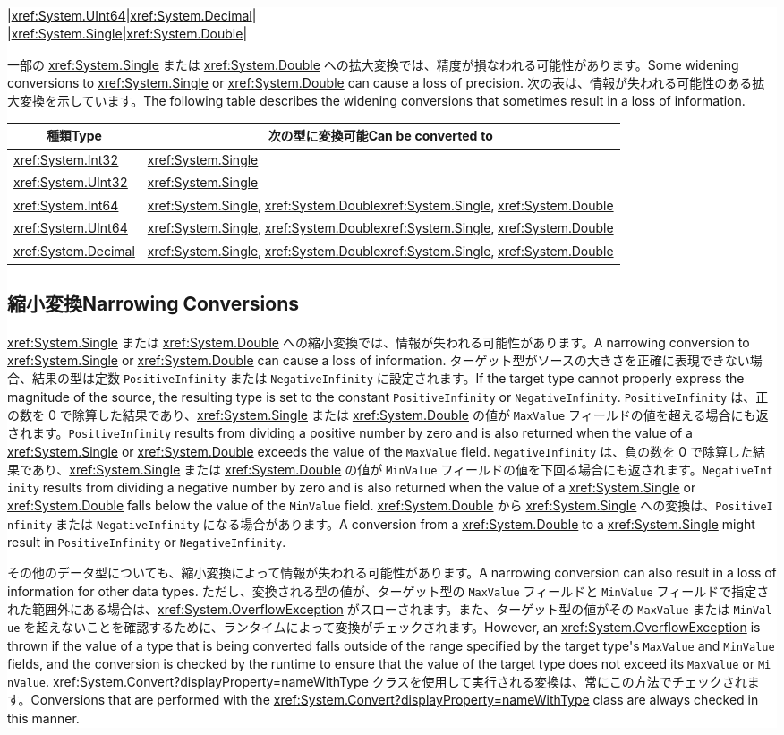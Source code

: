 |<xref:System.UInt64>|<xref:System.Decimal>|  
|<xref:System.Single>|<xref:System.Double>|  
  
 <span data-ttu-id="85dd4-118">一部の <xref:System.Single> または <xref:System.Double> への拡大変換では、精度が損なわれる可能性があります。</span><span class="sxs-lookup"><span data-stu-id="85dd4-118">Some widening conversions to <xref:System.Single> or <xref:System.Double> can cause a loss of precision.</span></span> <span data-ttu-id="85dd4-119">次の表は、情報が失われる可能性のある拡大変換を示しています。</span><span class="sxs-lookup"><span data-stu-id="85dd4-119">The following table describes the widening conversions that sometimes result in a loss of information.</span></span>  
  
|<span data-ttu-id="85dd4-120">種類</span><span class="sxs-lookup"><span data-stu-id="85dd4-120">Type</span></span>|<span data-ttu-id="85dd4-121">次の型に変換可能</span><span class="sxs-lookup"><span data-stu-id="85dd4-121">Can be converted to</span></span>|  
|----------|-------------------------|  
|<xref:System.Int32>|<xref:System.Single>|  
|<xref:System.UInt32>|<xref:System.Single>|  
|<xref:System.Int64>|<span data-ttu-id="85dd4-122"><xref:System.Single>, <xref:System.Double></span><span class="sxs-lookup"><span data-stu-id="85dd4-122"><xref:System.Single>, <xref:System.Double></span></span>|  
|<xref:System.UInt64>|<span data-ttu-id="85dd4-123"><xref:System.Single>, <xref:System.Double></span><span class="sxs-lookup"><span data-stu-id="85dd4-123"><xref:System.Single>, <xref:System.Double></span></span>|  
|<xref:System.Decimal>|<span data-ttu-id="85dd4-124"><xref:System.Single>, <xref:System.Double></span><span class="sxs-lookup"><span data-stu-id="85dd4-124"><xref:System.Single>, <xref:System.Double></span></span>|  
  
## <a name="narrowing-conversions"></a><span data-ttu-id="85dd4-125">縮小変換</span><span class="sxs-lookup"><span data-stu-id="85dd4-125">Narrowing Conversions</span></span>  

 <span data-ttu-id="85dd4-126"><xref:System.Single> または <xref:System.Double> への縮小変換では、情報が失われる可能性があります。</span><span class="sxs-lookup"><span data-stu-id="85dd4-126">A narrowing conversion to <xref:System.Single> or <xref:System.Double> can cause a loss of information.</span></span> <span data-ttu-id="85dd4-127">ターゲット型がソースの大きさを正確に表現できない場合、結果の型は定数 `PositiveInfinity` または `NegativeInfinity` に設定されます。</span><span class="sxs-lookup"><span data-stu-id="85dd4-127">If the target type cannot properly express the magnitude of the source, the resulting type is set to the constant `PositiveInfinity` or `NegativeInfinity`.</span></span> <span data-ttu-id="85dd4-128">`PositiveInfinity` は、正の数を 0 で除算した結果であり、<xref:System.Single> または <xref:System.Double> の値が `MaxValue` フィールドの値を超える場合にも返されます。</span><span class="sxs-lookup"><span data-stu-id="85dd4-128">`PositiveInfinity` results from dividing a positive number by zero and is also returned when the value of a <xref:System.Single> or <xref:System.Double> exceeds the value of the `MaxValue` field.</span></span> <span data-ttu-id="85dd4-129">`NegativeInfinity` は、負の数を 0 で除算した結果であり、<xref:System.Single> または <xref:System.Double> の値が `MinValue` フィールドの値を下回る場合にも返されます。</span><span class="sxs-lookup"><span data-stu-id="85dd4-129">`NegativeInfinity` results from dividing a negative number by zero and is also returned when the value of a <xref:System.Single> or <xref:System.Double> falls below the value of the `MinValue` field.</span></span> <span data-ttu-id="85dd4-130"><xref:System.Double> から <xref:System.Single> への変換は、`PositiveInfinity` または `NegativeInfinity` になる場合があります。</span><span class="sxs-lookup"><span data-stu-id="85dd4-130">A conversion from a <xref:System.Double> to a <xref:System.Single> might result in `PositiveInfinity` or `NegativeInfinity`.</span></span>  
  
 <span data-ttu-id="85dd4-131">その他のデータ型についても、縮小変換によって情報が失われる可能性があります。</span><span class="sxs-lookup"><span data-stu-id="85dd4-131">A narrowing conversion can also result in a loss of information for other data types.</span></span> <span data-ttu-id="85dd4-132">ただし、変換される型の値が、ターゲット型の `MaxValue` フィールドと `MinValue` フィールドで指定された範囲外にある場合は、<xref:System.OverflowException> がスローされます。また、ターゲット型の値がその `MaxValue` または `MinValue` を超えないことを確認するために、ランタイムによって変換がチェックされます。</span><span class="sxs-lookup"><span data-stu-id="85dd4-132">However, an <xref:System.OverflowException> is thrown if the value of a type that is being converted falls outside of the range specified by the target type's `MaxValue` and `MinValue` fields, and the conversion is checked by the runtime to ensure that the value of the target type does not exceed its `MaxValue` or `MinValue`.</span></span> <span data-ttu-id="85dd4-133"><xref:System.Convert?displayProperty=nameWithType> クラスを使用して実行される変換は、常にこの方法でチェックされます。</span><span class="sxs-lookup"><span data-stu-id="85dd4-133">Conversions that are performed with the <xref:System.Convert?displayProperty=nameWithType> class are always checked in this manner.</span></span>  
  